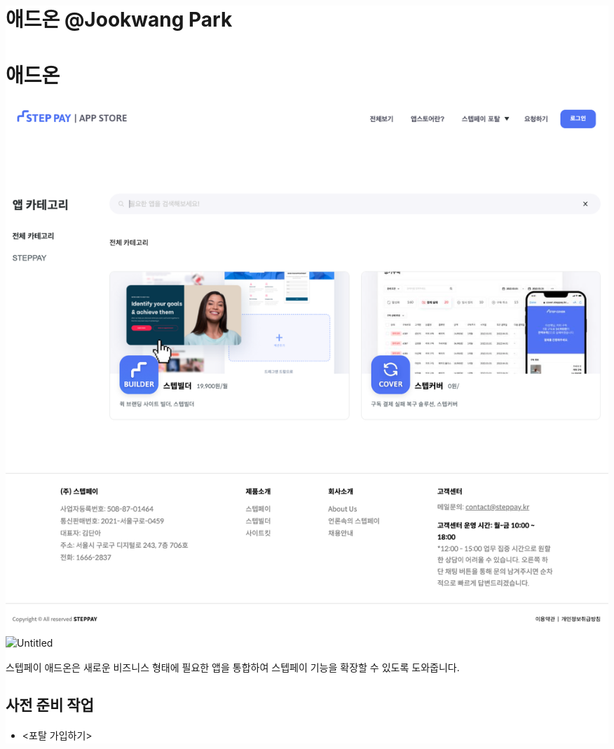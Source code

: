 # 애드온 @Jookwang Park

# 애드온

![appstore.png](../images/10_애드온/appstore.png)![Untitled](%E1%84%8B%E1%85%A2%E1%84%83%E1%85%B3%E1%84%8B%E1%85%A9%E1%86%AB%20@Jookwang%20Park%20c4356e8afb4e45ba982a8e5c46d6ef9a/Untitled.png)

스텝페이 애드온은 새로운 비즈니스 형태에 필요한 앱을 통합하여 스텝페이 기능을 확장할 수 있도록 도와줍니다. 

## 사전 준비 작업

- <포탈 가입하기>
